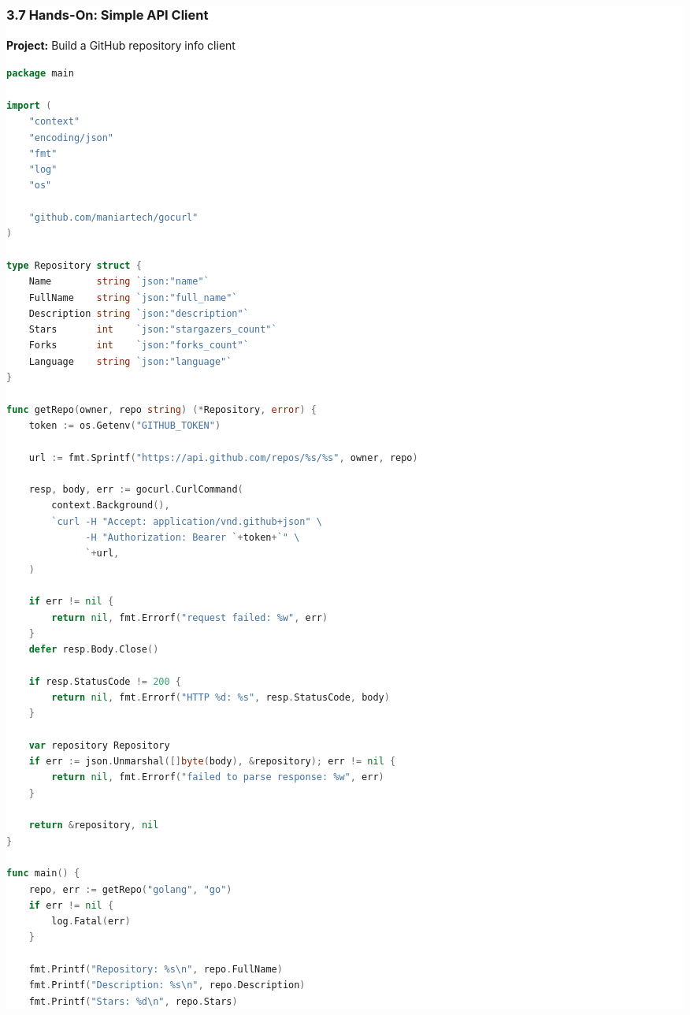 ### 3.7 Hands-On: Simple API Client

**Project:** Build a GitHub repository info client

```go
package main

import (
    "context"
    "encoding/json"
    "fmt"
    "log"
    "os"

    "github.com/maniartech/gocurl"
)

type Repository struct {
    Name        string `json:"name"`
    FullName    string `json:"full_name"`
    Description string `json:"description"`
    Stars       int    `json:"stargazers_count"`
    Forks       int    `json:"forks_count"`
    Language    string `json:"language"`
}

func getRepo(owner, repo string) (*Repository, error) {
    token := os.Getenv("GITHUB_TOKEN")

    url := fmt.Sprintf("https://api.github.com/repos/%s/%s", owner, repo)

    resp, body, err := gocurl.CurlCommand(
        context.Background(),
        `curl -H "Accept: application/vnd.github+json" \
              -H "Authorization: Bearer `+token+`" \
              `+url,
    )

    if err != nil {
        return nil, fmt.Errorf("request failed: %w", err)
    }
    defer resp.Body.Close()

    if resp.StatusCode != 200 {
        return nil, fmt.Errorf("HTTP %d: %s", resp.StatusCode, body)
    }

    var repository Repository
    if err := json.Unmarshal([]byte(body), &repository); err != nil {
        return nil, fmt.Errorf("failed to parse response: %w", err)
    }

    return &repository, nil
}

func main() {
    repo, err := getRepo("golang", "go")
    if err != nil {
        log.Fatal(err)
    }

    fmt.Printf("Repository: %s\n", repo.FullName)
    fmt.Printf("Description: %s\n", repo.Description)
    fmt.Printf("Stars: %d\n", repo.Stars)
```